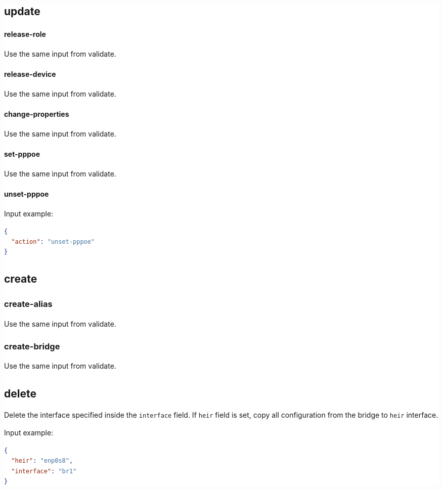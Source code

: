 
## update

#### release-role

Use the same input from validate.

#### release-device

Use the same input from validate.

#### change-properties

Use the same input from validate.

#### set-pppoe

Use the same input from validate.

#### unset-pppoe

Input example:
```json
{
  "action": "unset-pppoe"
}
```

## create

### create-alias

Use the same input from validate.

### create-bridge

Use the same input from validate.

## delete

Delete the interface specified inside the `interface` field.
If `heir` field is set, copy all configuration from the bridge to `heir` interface.

Input example:
```json
{
  "heir": "enp0s8",
  "interface": "br1"
}
```

